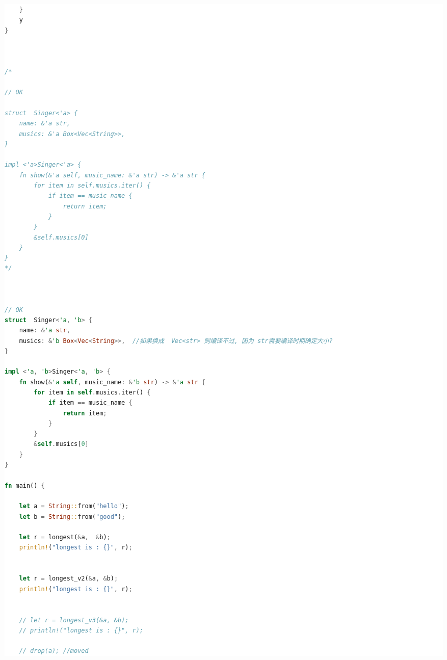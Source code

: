 ```rust
    }
    y
}



/*

// OK

struct  Singer<'a> {
    name: &'a str,
    musics: &'a Box<Vec<String>>,
}

impl <'a>Singer<'a> {
    fn show(&'a self, music_name: &'a str) -> &'a str {
        for item in self.musics.iter() {
            if item == music_name {
                return item;
            }
        }
        &self.musics[0]
    }
}
*/



// OK
struct  Singer<'a, 'b> {
    name: &'a str,
    musics: &'b Box<Vec<String>>,  //如果换成  Vec<str> 则编译不过, 因为 str需要编译时期确定大小?
}

impl <'a, 'b>Singer<'a, 'b> {
    fn show(&'a self, music_name: &'b str) -> &'a str {
        for item in self.musics.iter() {
            if item == music_name {
                return item;
            }
        }
        &self.musics[0]
    }
}

fn main() {

    let a = String::from("hello");
    let b = String::from("good");

    let r = longest(&a,  &b);
    println!("longest is : {}", r);


    let r = longest_v2(&a, &b);
    println!("longest is : {}", r);


    // let r = longest_v3(&a, &b);
    // println!("longest is : {}", r);

    // drop(a); //moved
```